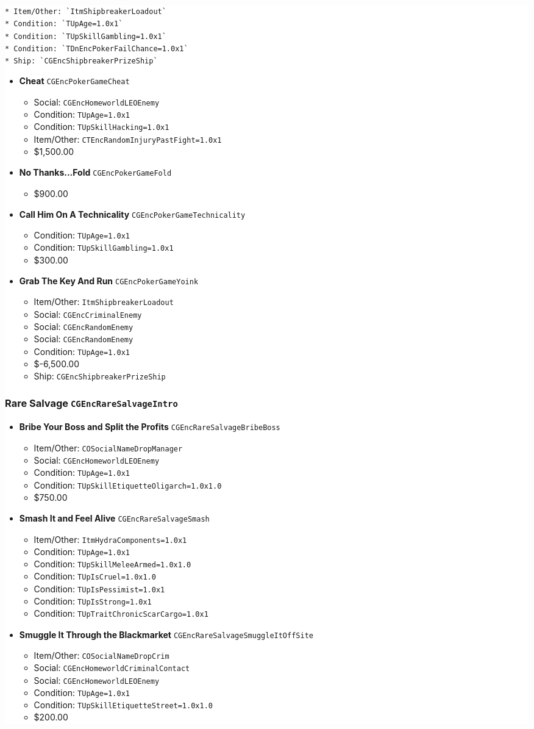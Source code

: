 	* Item/Other: `ItmShipbreakerLoadout`
	* Condition: `TUpAge=1.0x1`
	* Condition: `TUpSkillGambling=1.0x1`
	* Condition: `TDnEncPokerFailChance=1.0x1`
	* Ship: `CGEncShipbreakerPrizeShip`

* **Cheat** `CGEncPokerGameCheat`

	* Social: `CGEncHomeworldLEOEnemy`
	* Condition: `TUpAge=1.0x1`
	* Condition: `TUpSkillHacking=1.0x1`
	* Item/Other: `CTEncRandomInjuryPastFight=1.0x1`
	* $1,500.00

* **No Thanks...Fold** `CGEncPokerGameFold`

	* $900.00

* **Call Him On A Technicality** `CGEncPokerGameTechnicality`

	* Condition: `TUpAge=1.0x1`
	* Condition: `TUpSkillGambling=1.0x1`
	* $300.00

* **Grab The Key And Run** `CGEncPokerGameYoink`

	* Item/Other: `ItmShipbreakerLoadout`
	* Social: `CGEncCriminalEnemy`
	* Social: `CGEncRandomEnemy`
	* Social: `CGEncRandomEnemy`
	* Condition: `TUpAge=1.0x1`
	* $-6,500.00
	* Ship: `CGEncShipbreakerPrizeShip`


### **Rare Salvage** `CGEncRareSalvageIntro`

* **Bribe Your Boss and Split the Profits** `CGEncRareSalvageBribeBoss`

	* Item/Other: `COSocialNameDropManager`
	* Social: `CGEncHomeworldLEOEnemy`
	* Condition: `TUpAge=1.0x1`
	* Condition: `TUpSkillEtiquetteOligarch=1.0x1.0`
	* $750.00

* **Smash It and Feel Alive** `CGEncRareSalvageSmash`

	* Item/Other: `ItmHydraComponents=1.0x1`
	* Condition: `TUpAge=1.0x1`
	* Condition: `TUpSkillMeleeArmed=1.0x1.0`
	* Condition: `TUpIsCruel=1.0x1.0`
	* Condition: `TUpIsPessimist=1.0x1`
	* Condition: `TUpIsStrong=1.0x1`
	* Condition: `TUpTraitChronicScarCargo=1.0x1`

* **Smuggle It Through the Blackmarket** `CGEncRareSalvageSmuggleItOffSite`

	* Item/Other: `COSocialNameDropCrim`
	* Social: `CGEncHomeworldCriminalContact`
	* Social: `CGEncHomeworldLEOEnemy`
	* Condition: `TUpAge=1.0x1`
	* Condition: `TUpSkillEtiquetteStreet=1.0x1.0`
	* $200.00
